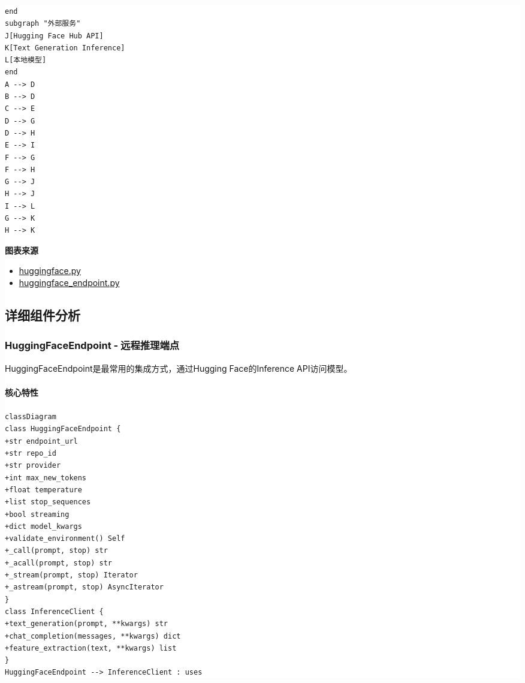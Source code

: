 ```mermaid
end
subgraph "外部服务"
J[Hugging Face Hub API]
K[Text Generation Inference]
L[本地模型]
end
A --> D
B --> D
C --> E
D --> G
D --> H
E --> I
F --> G
F --> H
G --> J
H --> J
I --> L
G --> K
H --> K
```

**图表来源**
- [huggingface.py](file://libs/partners/huggingface/langchain_huggingface/chat_models/huggingface.py#L287-L333)
- [huggingface_endpoint.py](file://libs/partners/huggingface/langchain_huggingface/llms/huggingface_endpoint.py#L218-L255)

## 详细组件分析

### HuggingFaceEndpoint - 远程推理端点

HuggingFaceEndpoint是最常用的集成方式，通过Hugging Face的Inference API访问模型。

#### 核心特性

```mermaid
classDiagram
class HuggingFaceEndpoint {
+str endpoint_url
+str repo_id
+str provider
+int max_new_tokens
+float temperature
+list stop_sequences
+bool streaming
+dict model_kwargs
+validate_environment() Self
+_call(prompt, stop) str
+_acall(prompt, stop) str
+_stream(prompt, stop) Iterator
+_astream(prompt, stop) AsyncIterator
}
class InferenceClient {
+text_generation(prompt, **kwargs) str
+chat_completion(messages, **kwargs) dict
+feature_extraction(text, **kwargs) list
}
HuggingFaceEndpoint --> InferenceClient : uses
```
